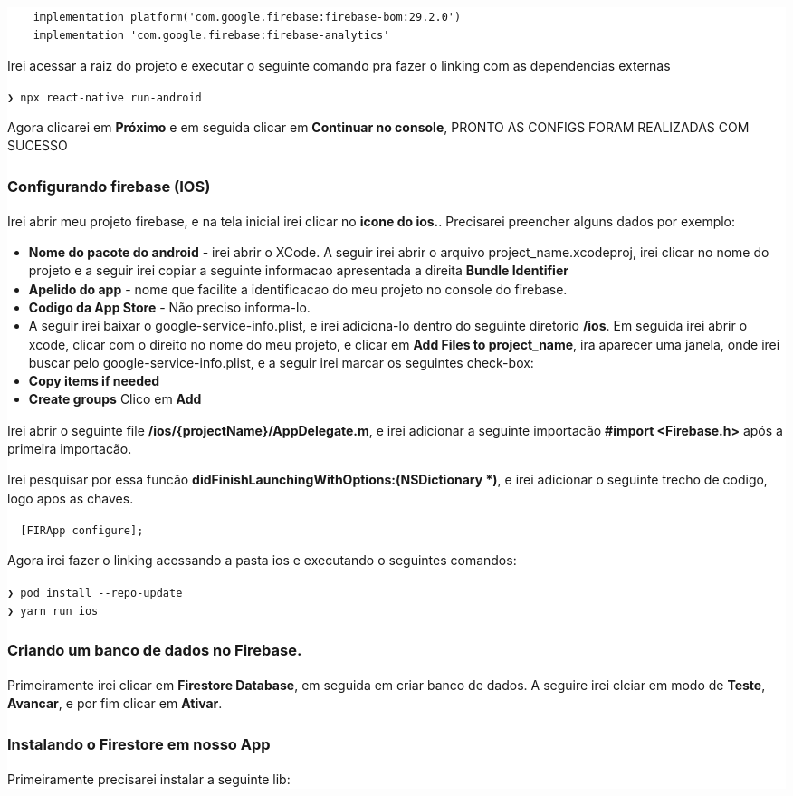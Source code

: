 ```gradlew
    implementation platform('com.google.firebase:firebase-bom:29.2.0')
    implementation 'com.google.firebase:firebase-analytics'
```

  Irei acessar a raiz do  projeto e executar o seguinte comando pra fazer o linking com as dependencias externas
  ```
  ❯ npx react-native run-android
  ```

  Agora clicarei em **Próximo** e em seguida clicar em **Continuar no console**, PRONTO AS CONFIGS FORAM REALIZADAS COM SUCESSO

### Configurando firebase (IOS)

Irei abrir meu projeto firebase, e na tela inicial irei clicar no **icone do ios.**.
Precisarei preencher alguns dados por exemplo:
   - **Nome do pacote do android** - irei abrir o XCode. A seguir irei abrir o arquivo project_name.xcodeproj, irei clicar no nome do projeto e a seguir irei copiar a seguinte informacao apresentada a direita **Bundle Identifier**
   - **Apelido do app** - nome que facilite a identificacao do meu projeto no console do firebase.
   - **Codigo da App Store** - Não preciso informa-lo.
   - A seguir irei baixar o google-service-info.plist, e irei adiciona-lo dentro do seguinte diretorio **/ios**. Em seguida irei abrir o xcode, clicar com o direito no nome do meu projeto, e clicar em **Add Files to project_name**, ira aparecer uma janela, onde irei buscar pelo google-service-info.plist, e a seguir irei marcar os seguintes check-box:
 - **Copy items if needed**
 - **Create groups**
Clico em **Add**

Irei abrir o seguinte file **/ios/{projectName}/AppDelegate.m**, e irei adicionar a seguinte importacão **#import <Firebase.h>** após a primeira importacão.

Irei pesquisar por essa funcão **didFinishLaunchingWithOptions:(NSDictionary *)**, e irei adicionar o seguinte trecho de codigo, logo apos as chaves.
```
  [FIRApp configure];
```

Agora irei fazer o linking acessando a pasta ios e executando o seguintes comandos:

```
❯ pod install --repo-update
❯ yarn run ios
```

### Criando um banco de dados no Firebase.

Primeiramente irei clicar em **Firestore Database**, em seguida em criar banco de dados.
A seguire irei clciar em modo de **Teste**, **Avancar**, e por fim clicar em **Ativar**.

### Instalando o Firestore em nosso App

Primeiramente precisarei instalar a seguinte lib:
